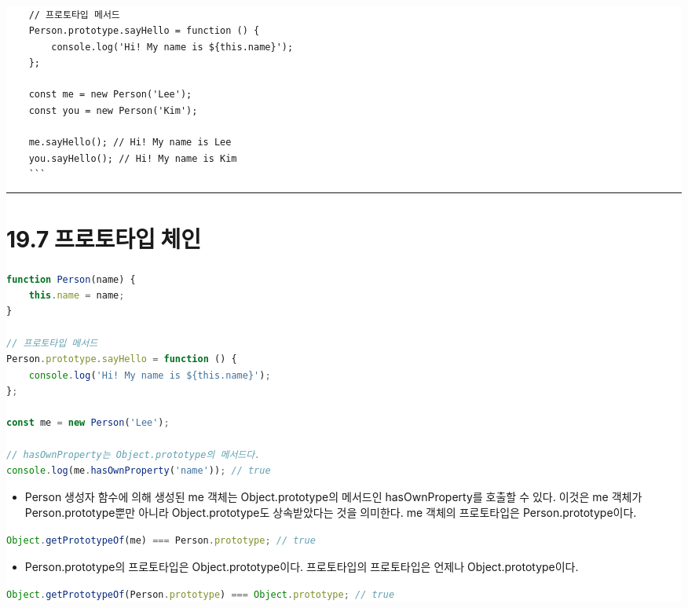         // 프로토타입 메서드
        Person.prototype.sayHello = function () {
        	console.log('Hi! My name is ${this.name}');
        };
        
        const me = new Person('Lee');
        const you = new Person('Kim');
        
        me.sayHello(); // Hi! My name is Lee
        you.sayHello(); // Hi! My name is Kim
        ```
        

---

# 19.7 프로토타입 체인

```jsx
function Person(name) {
	this.name = name;
}

// 프로토타입 메서드
Person.prototype.sayHello = function () {
	console.log('Hi! My name is ${this.name}');
};

const me = new Person('Lee');

// hasOwnProperty는 Object.prototype의 메서드다.
console.log(me.hasOwnProperty('name')); // true
```

- Person 생성자 함수에 의해 생성된 me 객체는 Object.prototype의 메서드인 hasOwnProperty를 호출할 수 있다. 이것은 me 객체가 Person.prototype뿐만 아니라 Object.prototype도 상속받았다는 것을 의미한다. me 객체의 프로토타입은 Person.prototype이다.

```jsx
Object.getPrototypeOf(me) === Person.prototype; // true
```

- Person.prototype의 프로토타입은 Object.prototype이다. 프로토타입의 프로토타입은 언제나 Object.prototype이다.

```jsx
Object.getPrototypeOf(Person.prototype) === Object.prototype; // true
```
